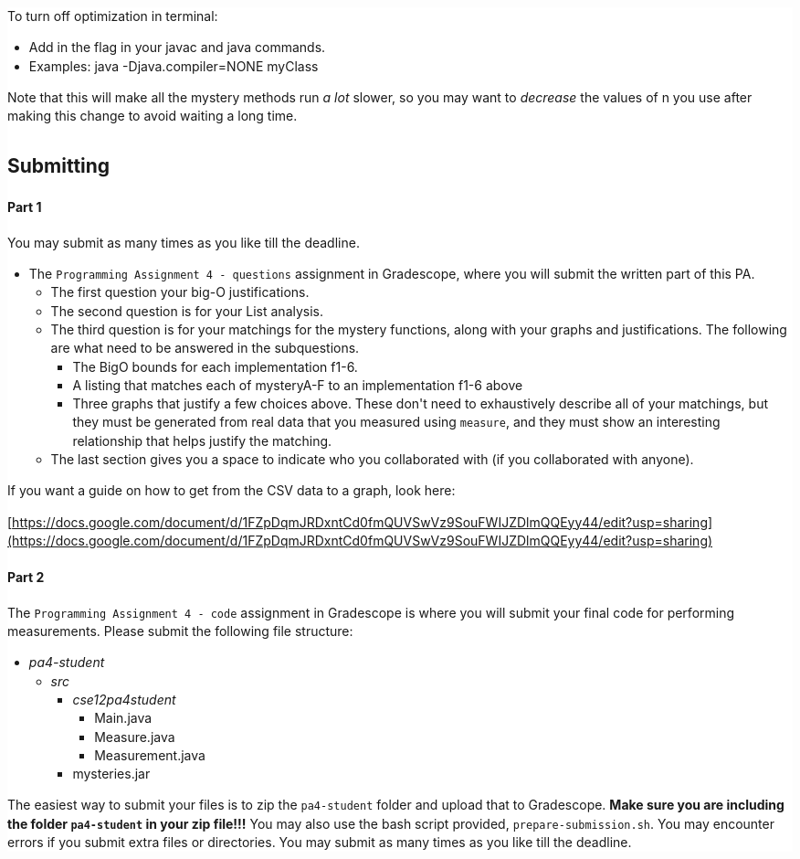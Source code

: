 To turn off optimization in terminal:
- Add in the flag in your javac and java commands. 
- Examples: java -Djava.compiler=NONE myClass	

Note that this will make all the mystery methods run _a lot_ slower, so you may
want to _decrease_ the values of n you use after making this change to avoid
waiting a long time.



## Submitting

#### Part 1
You may submit as many times as you like till the deadline.

- The `Programming Assignment 4 - questions` assignment in Gradescope, where you will submit the written part of this PA.
    - The first question your big-O justifications.
  - The second question is for your List analysis.
  - The third question is for your matchings for the mystery functions, along with your graphs and justifications. The following are what need to be answered in the subquestions.
      - The BigO bounds for each implementation f1-6.
    - A listing that matches each of mysteryA-F to an implementation f1-6 above 
    - Three graphs that justify a few choices above. These don't need to
      exhaustively describe all of your matchings, but they must be generated
      from real data that you measured using `measure`, and they must show an
      interesting relationship that helps justify the matching. 
  - The last section gives you a space to indicate who you collaborated with (if you collaborated with anyone).

If you want a guide on how to get from the CSV data to a graph, look here:

[https://docs.google.com/document/d/1FZpDqmJRDxntCd0fmQUVSwVz9SouFWIJZDlmQQEyy44/edit?usp=sharing](https://docs.google.com/document/d/1FZpDqmJRDxntCd0fmQUVSwVz9SouFWIJZDlmQQEyy44/edit?usp=sharing)


#### Part 2
The `Programming Assignment 4 - code` assignment in Gradescope is where you will submit your final code for performing measurements.
Please submit the following file structure:

* *pa4-student*
    * *src*
        * *cse12pa4student*
            * Main.java
            * Measure.java
            * Measurement.java
        * mysteries.jar

The easiest way to submit your files is to zip the `pa4-student` folder and upload that to Gradescope. **Make sure you are including the folder `pa4-student` in your zip file!!!** You may also use the bash script provided, `prepare-submission.sh`. 
You may encounter errors if you submit extra files or directories. You may submit as many times as you like till the deadline. 
